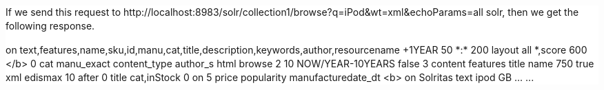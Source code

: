 If we send this request to http://localhost:8983/solr/collection1/browse?q=iPod&wt=xml&echoParams=all solr, then we get the following response.

<lst name="params">
	<str name="facet">on</str>
	<str name="mlt.fl">text,features,name,sku,id,manu,cat,title,description,keywords,author,resourcename</str>
	<str name="f.manufacturedate_dt.facet.range.gap">+1YEAR</str>
	<str name="f.price.facet.range.gap">50</str>
	<str name="q.alt">*:*</str>
	<str name="f.content.hl.fragsize">200</str>
	<str name="v.layout">layout</str>
	<str name="echoParams">all</str>
	<str name="fl">*,score</str>
	<str name="f.price.facet.range.end">600</str>
	<str name="hl.simple.post">&lt;/b&gt;</str>
	<str name="f.name.hl.fragsize">0</str>
	<arr name="facet.field">
		<str>cat</str>
		<str>manu_exact</str>
		<str>content_type</str>
		<str>author_s</str>
	</arr>
	<str name="hl.encoder">html</str>
	<str name="v.template">browse</str>
	<str name="spellcheck.alternativeTermCount">2</str>
	<str name="f.popularity.facet.range.end">10</str>
	<str name="f.manufacturedate_dt.facet.range.start">
	NOW/YEAR-10YEARS</str>
	<str name="spellcheck.extendedResults">false</str>
	<str name="spellcheck.maxCollations">3</str>
	<str name="hl.fl">content features title name</str>
	<str name="f.content.hl.maxAlternateFieldLength">750</str>
	<str name="spellcheck.collate">true</str>
	<str name="wt">xml</str>
	<str name="defType">edismax</str>
	<str name="rows">10</str>
	<str name="facet.range.other">after</str>
	<str name="f.popularity.facet.range.start">0</str>
	<str name="f.title.hl.alternateField">title</str>
	<str name="facet.pivot">cat,inStock</str>
	<str name="f.title.hl.fragsize">0</str>
	<str name="spellcheck">on</str>
	<str name="spellcheck.maxCollationTries">5</str>
	<arr name="facet.range">
		<str>price</str>
		<str>popularity</str>
		<str>manufacturedate_dt</str>
	</arr>
	<str name="hl.simple.pre">&lt;b&gt;</str>
	<str name="hl">on</str>
	<str name="title">Solritas</str>
	<str name="df">text</str>
	<arr name="facet.query">
		<str>ipod</str>
		<str>GB</str>
	</arr>
	...
</lst>
...

